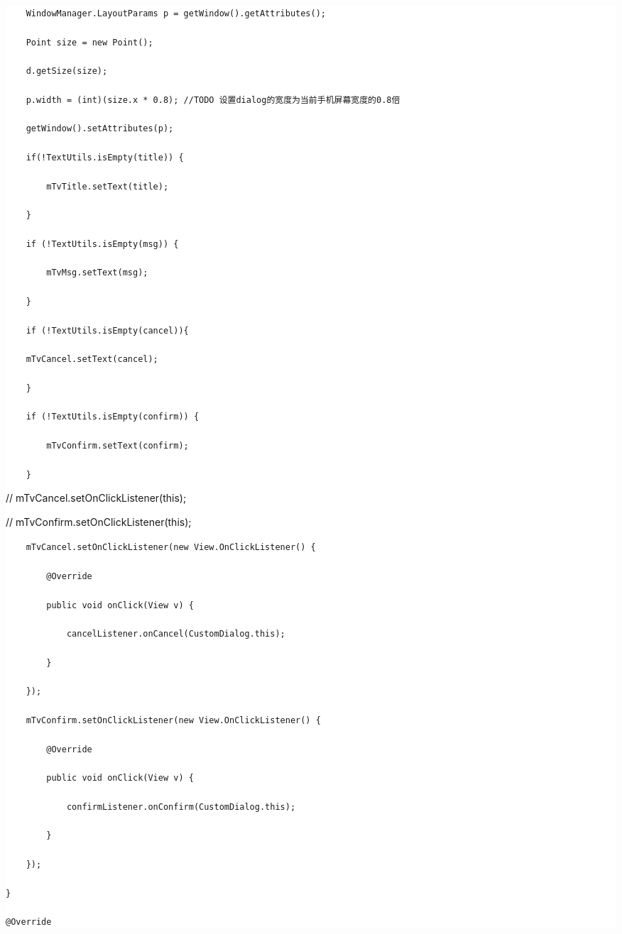         WindowManager.LayoutParams p = getWindow().getAttributes();

        Point size = new Point();

        d.getSize(size);

        p.width = (int)(size.x * 0.8); //TODO 设置dialog的宽度为当前手机屏幕宽度的0.8倍

        getWindow().setAttributes(p);

        if(!TextUtils.isEmpty(title)) {

            mTvTitle.setText(title);

        }

        if (!TextUtils.isEmpty(msg)) {

            mTvMsg.setText(msg);

        }

        if (!TextUtils.isEmpty(cancel)){

        mTvCancel.setText(cancel);

        }

        if (!TextUtils.isEmpty(confirm)) {

            mTvConfirm.setText(confirm);

        }

//        mTvCancel.setOnClickListener(this);

//        mTvConfirm.setOnClickListener(this);

        mTvCancel.setOnClickListener(new View.OnClickListener() {

            @Override

            public void onClick(View v) {

                cancelListener.onCancel(CustomDialog.this);

            }

        });

        mTvConfirm.setOnClickListener(new View.OnClickListener() {

            @Override

            public void onClick(View v) {

                confirmListener.onConfirm(CustomDialog.this);

            }

        });

    }

    @Override
